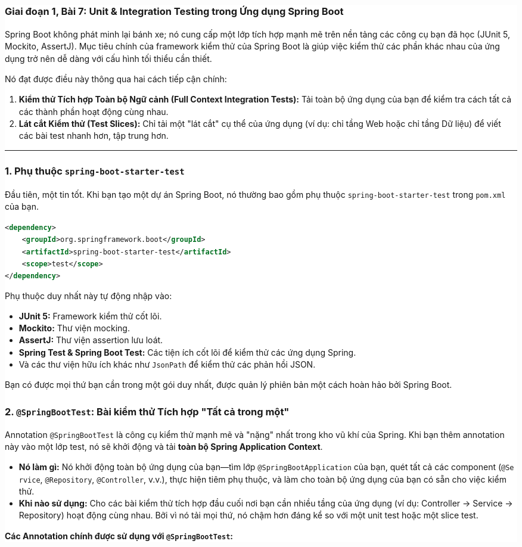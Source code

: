 ### **Giai đoạn 1, Bài 7: Unit & Integration Testing trong Ứng dụng Spring Boot**

Spring Boot không phát minh lại bánh xe; nó cung cấp một lớp tích hợp mạnh mẽ trên nền tảng các công cụ bạn đã học (JUnit 5, Mockito, AssertJ). Mục tiêu chính của framework kiểm thử của Spring Boot là giúp việc kiểm thử các phần khác nhau của ứng dụng trở nên dễ dàng với cấu hình tối thiểu cần thiết.

Nó đạt được điều này thông qua hai cách tiếp cận chính:
1.  **Kiểm thử Tích hợp Toàn bộ Ngữ cảnh (Full Context Integration Tests):** Tải toàn bộ ứng dụng của bạn để kiểm tra cách tất cả các thành phần hoạt động cùng nhau.
2.  **Lát cắt Kiểm thử (Test Slices):** Chỉ tải một "lát cắt" cụ thể của ứng dụng (ví dụ: chỉ tầng Web hoặc chỉ tầng Dữ liệu) để viết các bài test nhanh hơn, tập trung hơn.

---

### **1. Phụ thuộc `spring-boot-starter-test`**

Đầu tiên, một tin tốt. Khi bạn tạo một dự án Spring Boot, nó thường bao gồm phụ thuộc `spring-boot-starter-test` trong `pom.xml` của bạn.

```xml
<dependency>
    <groupId>org.springframework.boot</groupId>
    <artifactId>spring-boot-starter-test</artifactId>
    <scope>test</scope>
</dependency>
```

Phụ thuộc duy nhất này tự động nhập vào:
*   **JUnit 5:** Framework kiểm thử cốt lõi.
*   **Mockito:** Thư viện mocking.
*   **AssertJ:** Thư viện assertion lưu loát.
*   **Spring Test & Spring Boot Test:** Các tiện ích cốt lõi để kiểm thử các ứng dụng Spring.
*   Và các thư viện hữu ích khác như `JsonPath` để kiểm thử các phản hồi JSON.

Bạn có được mọi thứ bạn cần trong một gói duy nhất, được quản lý phiên bản một cách hoàn hảo bởi Spring Boot.

### **2. `@SpringBootTest`: Bài kiểm thử Tích hợp "Tất cả trong một"**

Annotation `@SpringBootTest` là công cụ kiểm thử mạnh mẽ và "nặng" nhất trong kho vũ khí của Spring. Khi bạn thêm annotation này vào một lớp test, nó sẽ khởi động và tải **toàn bộ Spring Application Context**.

*   **Nó làm gì:** Nó khởi động toàn bộ ứng dụng của bạn—tìm lớp `@SpringBootApplication` của bạn, quét tất cả các component (`@Service`, `@Repository`, `@Controller`, v.v.), thực hiện tiêm phụ thuộc, và làm cho toàn bộ ứng dụng của bạn có sẵn cho việc kiểm thử.
*   **Khi nào sử dụng:** Cho các bài kiểm thử tích hợp đầu cuối nơi bạn cần nhiều tầng của ứng dụng (ví dụ: Controller -> Service -> Repository) hoạt động cùng nhau. Bởi vì nó tải mọi thứ, nó chậm hơn đáng kể so với một unit test hoặc một slice test.

**Các Annotation chính được sử dụng với `@SpringBootTest`:**
